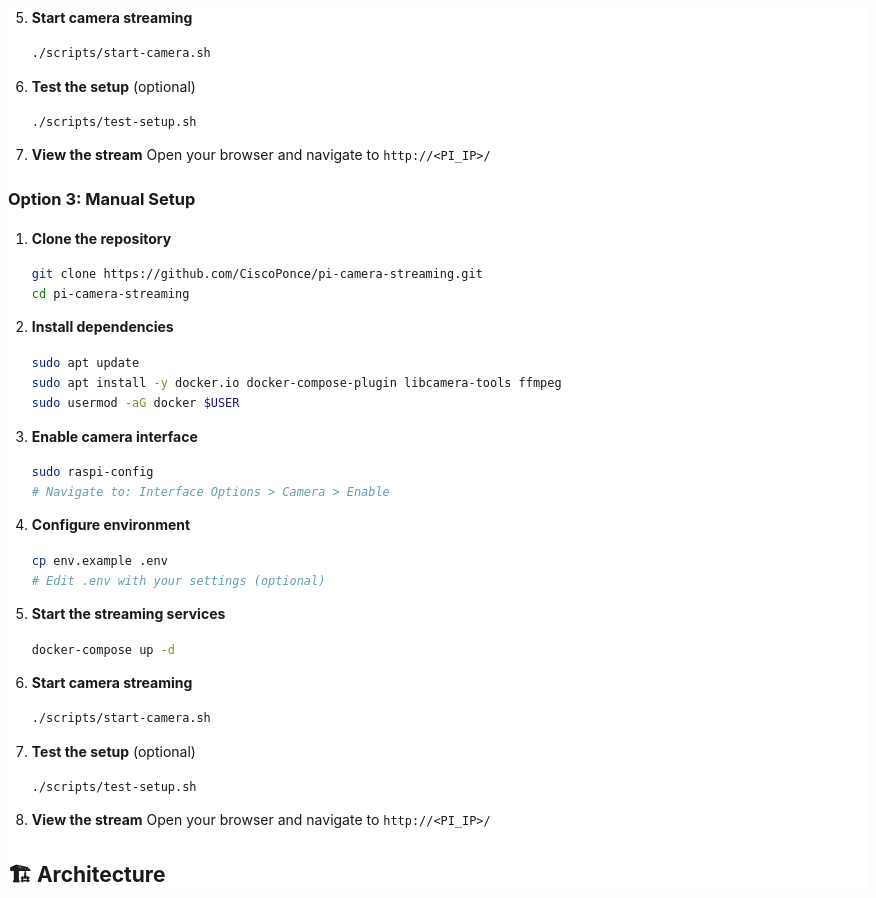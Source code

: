 5. **Start camera streaming**
   ```bash
   ./scripts/start-camera.sh
   ```

6. **Test the setup** (optional)
   ```bash
   ./scripts/test-setup.sh
   ```

7. **View the stream**
   Open your browser and navigate to `http://<PI_IP>/`

### Option 3: Manual Setup

1. **Clone the repository**
   ```bash
   git clone https://github.com/CiscoPonce/pi-camera-streaming.git
   cd pi-camera-streaming
   ```

2. **Install dependencies**
   ```bash
   sudo apt update
   sudo apt install -y docker.io docker-compose-plugin libcamera-tools ffmpeg
   sudo usermod -aG docker $USER
   ```

3. **Enable camera interface**
   ```bash
   sudo raspi-config
   # Navigate to: Interface Options > Camera > Enable
   ```

4. **Configure environment**
   ```bash
   cp env.example .env
   # Edit .env with your settings (optional)
   ```

5. **Start the streaming services**
   ```bash
   docker-compose up -d
   ```

6. **Start camera streaming**
   ```bash
   ./scripts/start-camera.sh
   ```

7. **Test the setup** (optional)
   ```bash
   ./scripts/test-setup.sh
   ```

8. **View the stream**
   Open your browser and navigate to `http://<PI_IP>/`

## 🏗️ Architecture
